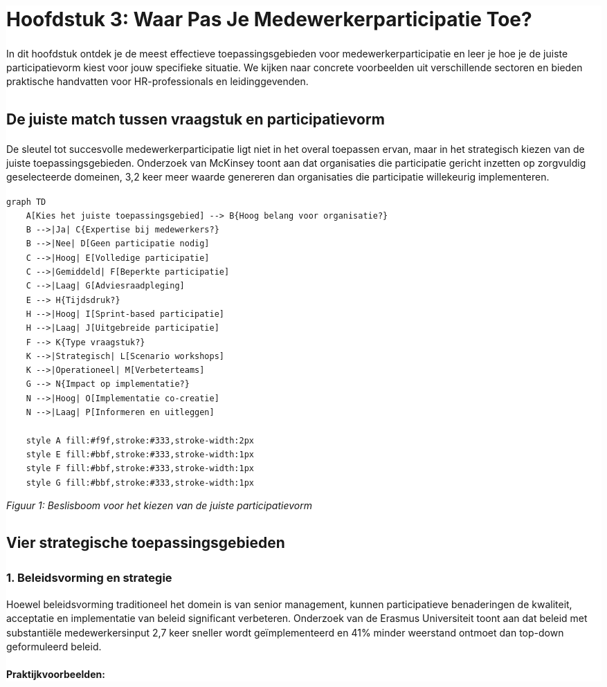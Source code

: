 # Hoofdstuk 3: Waar Pas Je Medewerkerparticipatie Toe?

In dit hoofdstuk ontdek je de meest effectieve toepassingsgebieden voor medewerkerparticipatie en leer je hoe je de juiste participatievorm kiest voor jouw specifieke situatie. We kijken naar concrete voorbeelden uit verschillende sectoren en bieden praktische handvatten voor HR-professionals en leidinggevenden.

## De juiste match tussen vraagstuk en participatievorm

De sleutel tot succesvolle medewerkerparticipatie ligt niet in het overal toepassen ervan, maar in het strategisch kiezen van de juiste toepassingsgebieden. Onderzoek van McKinsey toont aan dat organisaties die participatie gericht inzetten op zorgvuldig geselecteerde domeinen, 3,2 keer meer waarde genereren dan organisaties die participatie willekeurig implementeren.

```mermaid
graph TD
    A[Kies het juiste toepassingsgebied] --> B{Hoog belang voor organisatie?}
    B -->|Ja| C{Expertise bij medewerkers?}
    B -->|Nee| D[Geen participatie nodig]
    C -->|Hoog| E[Volledige participatie]
    C -->|Gemiddeld| F[Beperkte participatie]
    C -->|Laag| G[Adviesraadpleging]
    E --> H{Tijdsdruk?}
    H -->|Hoog| I[Sprint-based participatie]
    H -->|Laag| J[Uitgebreide participatie]
    F --> K{Type vraagstuk?}
    K -->|Strategisch| L[Scenario workshops]
    K -->|Operationeel| M[Verbeterteams]
    G --> N{Impact op implementatie?}
    N -->|Hoog| O[Implementatie co-creatie]
    N -->|Laag| P[Informeren en uitleggen]
    
    style A fill:#f9f,stroke:#333,stroke-width:2px
    style E fill:#bbf,stroke:#333,stroke-width:1px
    style F fill:#bbf,stroke:#333,stroke-width:1px
    style G fill:#bbf,stroke:#333,stroke-width:1px
```

*Figuur 1: Beslisboom voor het kiezen van de juiste participatievorm*

## Vier strategische toepassingsgebieden

### 1. Beleidsvorming en strategie

Hoewel beleidsvorming traditioneel het domein is van senior management, kunnen participatieve benaderingen de kwaliteit, acceptatie en implementatie van beleid significant verbeteren. Onderzoek van de Erasmus Universiteit toont aan dat beleid met substantiële medewerkersinput 2,7 keer sneller wordt geïmplementeerd en 41% minder weerstand ontmoet dan top-down geformuleerd beleid.

#### Praktijkvoorbeelden:
